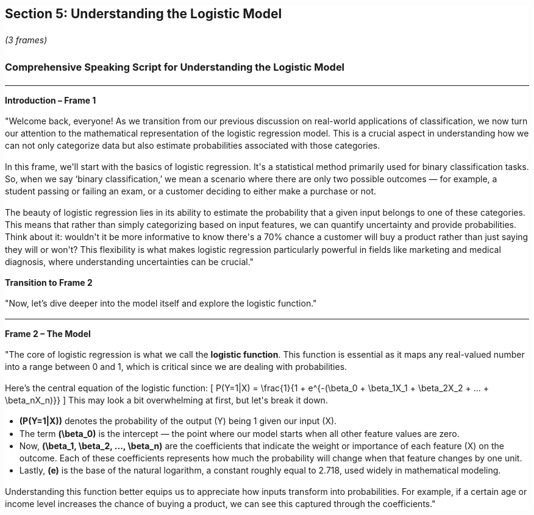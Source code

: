 
## Section 5: Understanding the Logistic Model
*(3 frames)*

### Comprehensive Speaking Script for Understanding the Logistic Model

---

**Introduction – Frame 1**

"Welcome back, everyone! As we transition from our previous discussion on real-world applications of classification, we now turn our attention to the mathematical representation of the logistic regression model. This is a crucial aspect in understanding how we can not only categorize data but also estimate probabilities associated with those categories.

In this frame, we'll start with the basics of logistic regression. It's a statistical method primarily used for binary classification tasks. So, when we say ‘binary classification,’ we mean a scenario where there are only two possible outcomes — for example, a student passing or failing an exam, or a customer deciding to either make a purchase or not.

The beauty of logistic regression lies in its ability to estimate the probability that a given input belongs to one of these categories. This means that rather than simply categorizing based on input features, we can quantify uncertainty and provide probabilities. Think about it: wouldn't it be more informative to know there's a 70% chance a customer will buy a product rather than just saying they will or won't? This flexibility is what makes logistic regression particularly powerful in fields like marketing and medical diagnosis, where understanding uncertainties can be crucial."

**Transition to Frame 2**

"Now, let’s dive deeper into the model itself and explore the logistic function."

---

**Frame 2 – The Model**

"The core of logistic regression is what we call the **logistic function**. This function is essential as it maps any real-valued number into a range between 0 and 1, which is critical since we are dealing with probabilities.

Here’s the central equation of the logistic function:
\[
P(Y=1|X) = \frac{1}{1 + e^{-(\beta_0 + \beta_1X_1 + \beta_2X_2 + ... + \beta_nX_n)}}
\]
This may look a bit overwhelming at first, but let's break it down. 

- **\(P(Y=1|X)\)** denotes the probability of the output \(Y\) being 1 given our input \(X\). 
- The term **\(\beta_0\)** is the intercept — the point where our model starts when all other feature values are zero.
- Now, **\(\beta_1, \beta_2, ..., \beta_n\)** are the coefficients that indicate the weight or importance of each feature \(X\) on the outcome. Each of these coefficients represents how much the probability will change when that feature changes by one unit. 
- Lastly, **\(e\)** is the base of the natural logarithm, a constant roughly equal to 2.718, used widely in mathematical modeling.

Understanding this function better equips us to appreciate how inputs transform into probabilities. For example, if a certain age or income level increases the chance of buying a product, we can see this captured through the coefficients."

